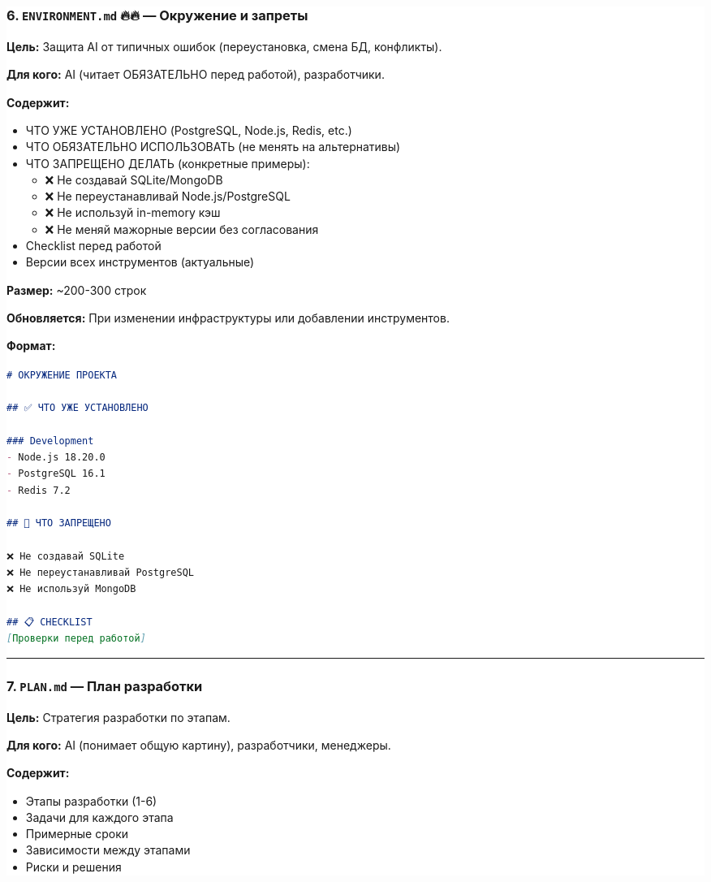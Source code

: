 
### 6. `ENVIRONMENT.md` 🔥🔥 — Окружение и запреты

**Цель:** Защита AI от типичных ошибок (переустановка, смена БД, конфликты).

**Для кого:** AI (читает ОБЯЗАТЕЛЬНО перед работой), разработчики.

**Содержит:**
- ЧТО УЖЕ УСТАНОВЛЕНО (PostgreSQL, Node.js, Redis, etc.)
- ЧТО ОБЯЗАТЕЛЬНО ИСПОЛЬЗОВАТЬ (не менять на альтернативы)
- ЧТО ЗАПРЕЩЕНО ДЕЛАТЬ (конкретные примеры):
  - ❌ Не создавай SQLite/MongoDB
  - ❌ Не переустанавливай Node.js/PostgreSQL
  - ❌ Не используй in-memory кэш
  - ❌ Не меняй мажорные версии без согласования
- Checklist перед работой
- Версии всех инструментов (актуальные)

**Размер:** ~200-300 строк

**Обновляется:** При изменении инфраструктуры или добавлении инструментов.

**Формат:**
```markdown
# ОКРУЖЕНИЕ ПРОЕКТА

## ✅ ЧТО УЖЕ УСТАНОВЛЕНО

### Development
- Node.js 18.20.0
- PostgreSQL 16.1
- Redis 7.2

## 🚫 ЧТО ЗАПРЕЩЕНО

❌ Не создавай SQLite
❌ Не переустанавливай PostgreSQL
❌ Не используй MongoDB

## 📋 CHECKLIST
[Проверки перед работой]
```

---

### 7. `PLAN.md` — План разработки

**Цель:** Стратегия разработки по этапам.

**Для кого:** AI (понимает общую картину), разработчики, менеджеры.

**Содержит:**
- Этапы разработки (1-6)
- Задачи для каждого этапа
- Примерные сроки
- Зависимости между этапами
- Риски и решения
